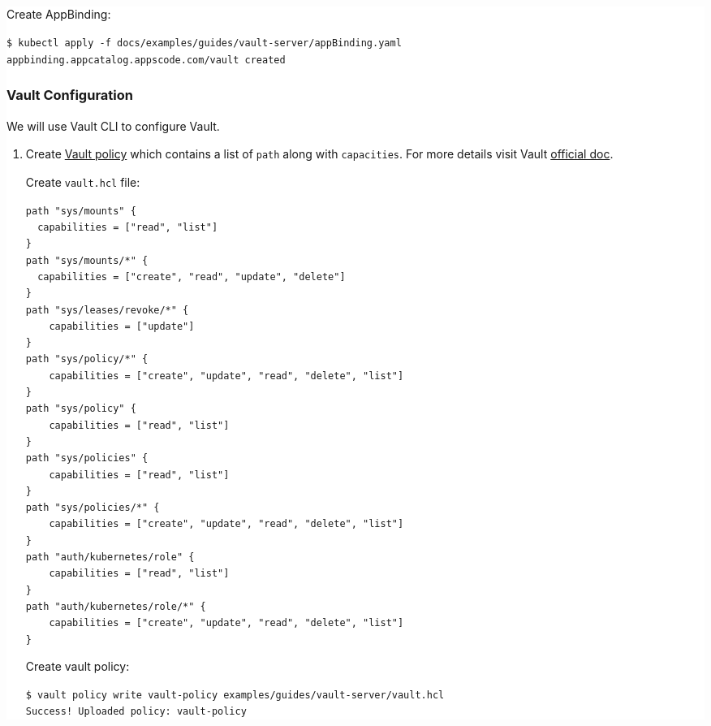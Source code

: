Create AppBinding:

```console
$ kubectl apply -f docs/examples/guides/vault-server/appBinding.yaml
appbinding.appcatalog.appscode.com/vault created
```

### Vault Configuration

We will use Vault CLI to configure Vault.

1. Create [Vault policy](https://www.vaultproject.io/docs/concepts/policies.html) which contains a list of `path` along with
    `capacities`. For more details visit Vault [official doc](https://www.vaultproject.io/docs/concepts/policies.html#creating-policies).

    Create `vault.hcl` file:

    ```hcl
    path "sys/mounts" {
      capabilities = ["read", "list"]
    }
    path "sys/mounts/*" {
      capabilities = ["create", "read", "update", "delete"]
    }
    path "sys/leases/revoke/*" {
        capabilities = ["update"]
    }
    path "sys/policy/*" {
        capabilities = ["create", "update", "read", "delete", "list"]
    }
    path "sys/policy" {
        capabilities = ["read", "list"]
    }
    path "sys/policies" {
        capabilities = ["read", "list"]
    }
    path "sys/policies/*" {
        capabilities = ["create", "update", "read", "delete", "list"]
    }
    path "auth/kubernetes/role" {
        capabilities = ["read", "list"]
    }
    path "auth/kubernetes/role/*" {
        capabilities = ["create", "update", "read", "delete", "list"]
    }
    ```

    Create vault policy:

    ```console
    $ vault policy write vault-policy examples/guides/vault-server/vault.hcl
    Success! Uploaded policy: vault-policy
    ```
